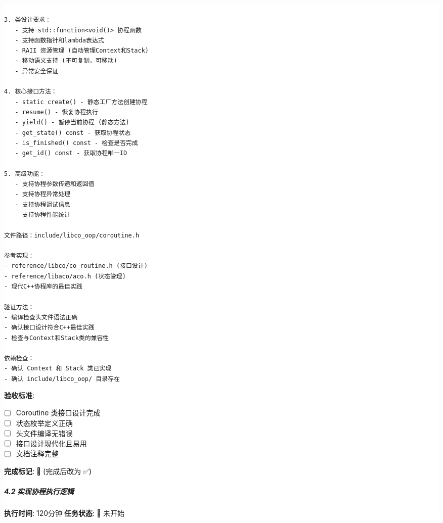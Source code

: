 ```

3. 类设计要求：
   - 支持 std::function<void()> 协程函数
   - 支持函数指针和lambda表达式
   - RAII 资源管理 (自动管理Context和Stack)
   - 移动语义支持 (不可复制，可移动)
   - 异常安全保证

4. 核心接口方法：
   - static create() - 静态工厂方法创建协程
   - resume() - 恢复协程执行
   - yield() - 暂停当前协程 (静态方法)
   - get_state() const - 获取协程状态
   - is_finished() const - 检查是否完成
   - get_id() const - 获取协程唯一ID

5. 高级功能：
   - 支持协程参数传递和返回值
   - 支持协程异常处理
   - 支持协程调试信息
   - 支持协程性能统计

文件路径：include/libco_oop/coroutine.h

参考实现：
- reference/libco/co_routine.h (接口设计)
- reference/libaco/aco.h (状态管理)
- 现代C++协程库的最佳实践

验证方法：
- 编译检查头文件语法正确
- 确认接口设计符合C++最佳实践
- 检查与Context和Stack类的兼容性

依赖检查：
- 确认 Context 和 Stack 类已实现
- 确认 include/libco_oop/ 目录存在
```

**验收标准**:
- [ ] Coroutine 类接口设计完成
- [ ] 状态枚举定义正确
- [ ] 头文件编译无错误
- [ ] 接口设计现代化且易用
- [ ] 文档注释完整

**完成标记**: 🔲 (完成后改为 ✅)

##### 4.2 实现协程执行逻辑
**执行时间**: 120分钟
**任务状态**: 🔲 未开始
